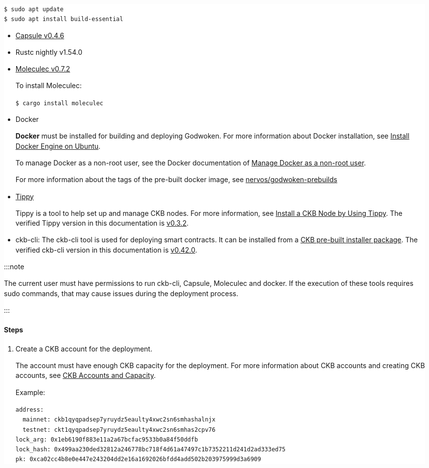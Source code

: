   ```bash
  $ sudo apt update
  $ sudo apt install build-essential
  ```

* [Capsule v0.4.6](https://github.com/nervosnetwork/capsule/releases/tag/v0.4.6)

* Rustc nightly v1.54.0

* [Moleculec v0.7.2](https://github.com/nervosnetwork/molecule)

  To install Moleculec:

  ```bash
  $ cargo install moleculec
  ```

* Docker

  **Docker** must be installed for building and deploying Godwoken. For more information about Docker installation, see [Install Docker Engine on Ubuntu](https://docs.docker.com/engine/install/ubuntu/).

  To manage Docker as a non-root user, see the Docker documentation of [Manage Docker as a non-root user](https://docs.docker.com/engine/install/linux-postinstall/).

  For more information about the tags of the pre-built docker image, see [nervos/godwoken-prebuilds](https://hub.docker.com/r/nervos/godwoken-prebuilds/tags?page=1&ordering=last_updated.) 

* [Tippy](https://github.com/nervosnetwork/tippy/releases)

  Tippy is a tool to help set up and manage CKB nodes. For more information, see [Install a CKB Node by Using Tippy](https://cryptape.github.io/lumos-doc/docs/reference/ckbnode#install-a-ckb-node-by-using-tippy). The verified Tippy version in this documentation is [v0.3.2](https://github.com/nervosnetwork/tippy/releases/tag/v0.3.2).

* ckb-cli: The ckb-cli tool is used for deploying smart contracts. It can be installed from a [CKB pre-built installer package](https://github.com/nervosnetwork/ckb/releases). The verified ckb-cli version in this documentation is [v0.42.0](https://github.com/nervosnetwork/ckb/releases/tag/v0.42.0).

:::note

The current user must have permissions to run ckb-cli, Capsule, Moleculec and docker. If the execution of these tools requires sudo commands, that may cause issues during the deployment process.

:::

#### Steps

1. Create a CKB account for the deployment.

   The account must have enough CKB capacity for the deployment.  For more information about CKB accounts and creating CKB accounts, see [CKB Accounts and Capacity](https://cryptape.github.io/lumos-doc/docs/reference/ckbaccount).

   Example:

   ```
   address:
     mainnet: ckb1qyqpadsep7yruydz5eaulty4xwc2sn6smhashalnjx
     testnet: ckt1qyqpadsep7yruydz5eaulty4xwc2sn6smhas2cpv76
   lock_arg: 0x1eb6190f883e11a2a67bcfac9533b0a84f50ddfb
   lock_hash: 0x499aa230ded32812a246778bc718f4d61a47497c1b7352211d241d2ad333ed75
   pk: 0xca02cc4b8e0e447e243204dd2e16a1692026bfdd4add502b203975999d3a6909
   ```
